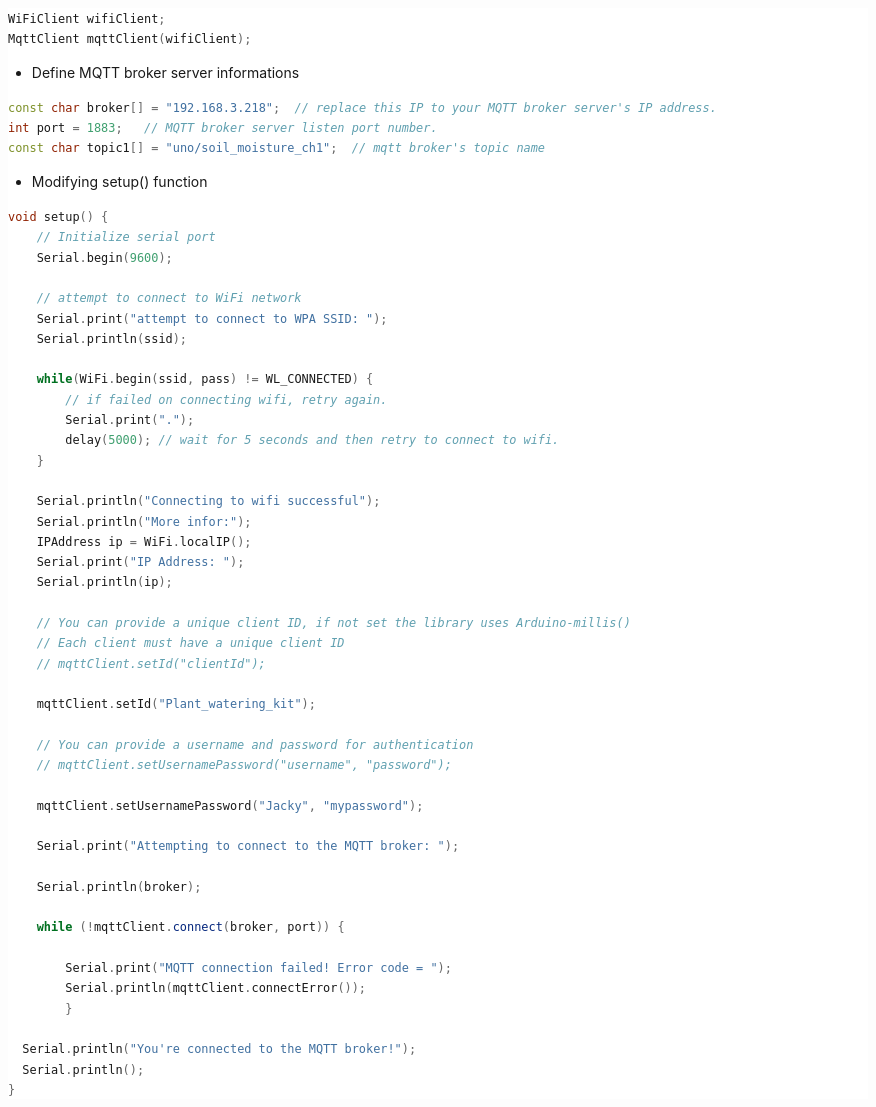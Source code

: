 ```cpp
WiFiClient wifiClient;
MqttClient mqttClient(wifiClient);
```
- Define MQTT broker server informations 

```cpp
const char broker[] = "192.168.3.218";  // replace this IP to your MQTT broker server's IP address. 
int port = 1883;   // MQTT broker server listen port number. 
const char topic1[] = "uno/soil_moisture_ch1";  // mqtt broker's topic name 
```

- Modifying setup() function

```cpp
void setup() {
    // Initialize serial port 
    Serial.begin(9600);

    // attempt to connect to WiFi network
    Serial.print("attempt to connect to WPA SSID: ");
    Serial.println(ssid);

    while(WiFi.begin(ssid, pass) != WL_CONNECTED) {
        // if failed on connecting wifi, retry again.
        Serial.print(".");
        delay(5000); // wait for 5 seconds and then retry to connect to wifi. 
    }

    Serial.println("Connecting to wifi successful");
    Serial.println("More infor:");
    IPAddress ip = WiFi.localIP();
    Serial.print("IP Address: ");
    Serial.println(ip);

    // You can provide a unique client ID, if not set the library uses Arduino-millis()
    // Each client must have a unique client ID
    // mqttClient.setId("clientId");

    mqttClient.setId("Plant_watering_kit");

    // You can provide a username and password for authentication
    // mqttClient.setUsernamePassword("username", "password");

    mqttClient.setUsernamePassword("Jacky", "mypassword");

    Serial.print("Attempting to connect to the MQTT broker: ");

    Serial.println(broker);

    while (!mqttClient.connect(broker, port)) {

        Serial.print("MQTT connection failed! Error code = ");
        Serial.println(mqttClient.connectError());
        }

  Serial.println("You're connected to the MQTT broker!");
  Serial.println();
}

```
